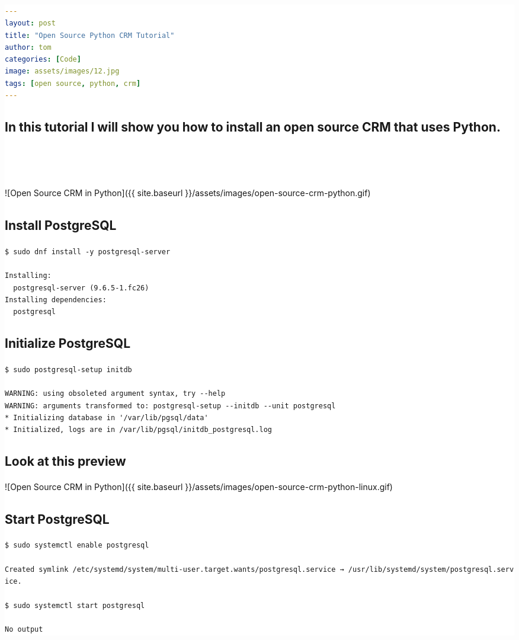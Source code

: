 ```yaml
---
layout: post
title: "Open Source Python CRM Tutorial"
author: tom
categories: [Code]
image: assets/images/12.jpg
tags: [open source, python, crm]
---
```


## In this tutorial I will show you how to install an open source CRM that uses Python.

<p>&nbsp;</p>
<p>&nbsp;</p>

![Open Source CRM in Python]({{ site.baseurl }}/assets/images/open-source-crm-python.gif)

## Install PostgreSQL

	$ sudo dnf install -y postgresql-server

    Installing:
      postgresql-server (9.6.5-1.fc26)
    Installing dependencies:
      postgresql

## Initialize PostgreSQL

	$ sudo postgresql-setup initdb

    WARNING: using obsoleted argument syntax, try --help
    WARNING: arguments transformed to: postgresql-setup --initdb --unit postgresql
    * Initializing database in '/var/lib/pgsql/data'
    * Initialized, logs are in /var/lib/pgsql/initdb_postgresql.log

## Look at this preview

![Open Source CRM in Python]({{ site.baseurl }}/assets/images/open-source-crm-python-linux.gif)

## Start PostgreSQL

	$ sudo systemctl enable postgresql

    Created symlink /etc/systemd/system/multi-user.target.wants/postgresql.service → /usr/lib/systemd/system/postgresql.service.

	$ sudo systemctl start postgresql

    No output
